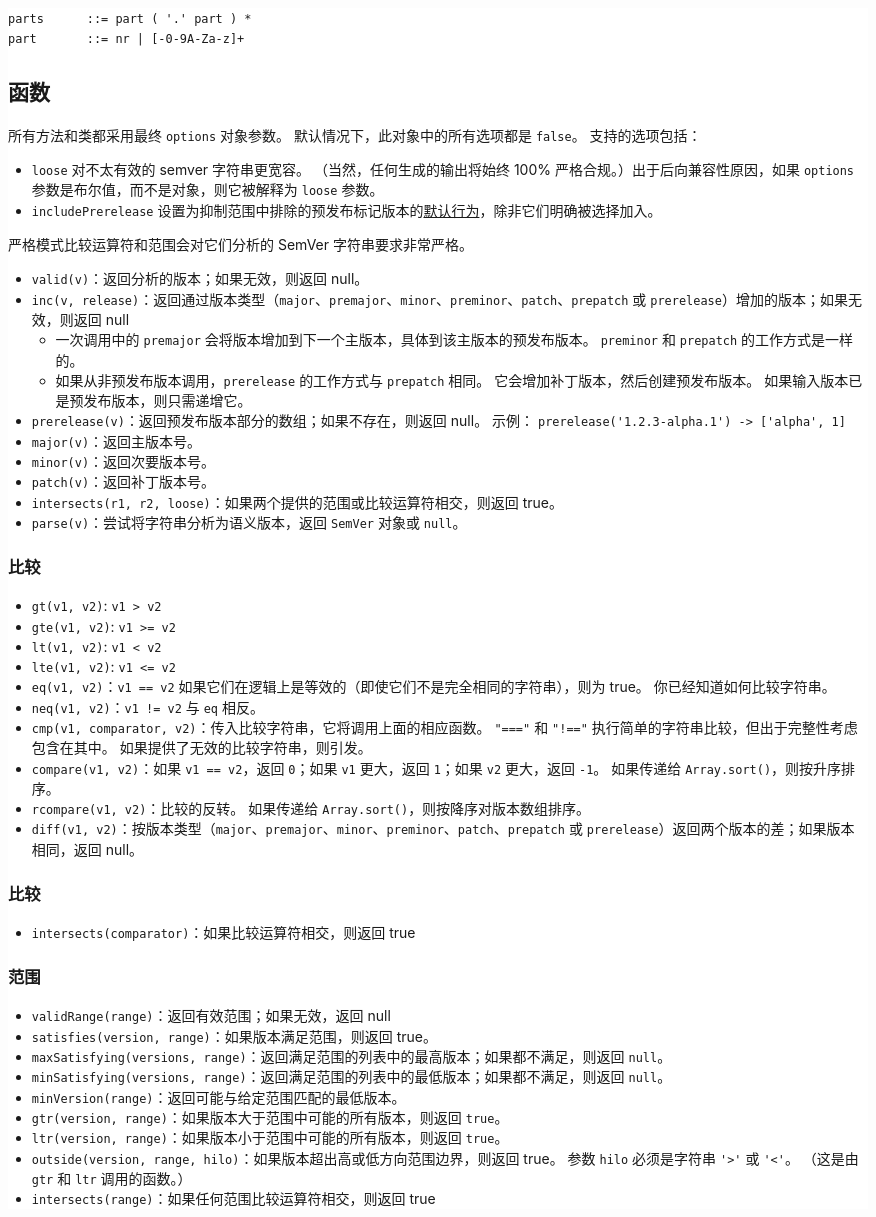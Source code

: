 ```bnf
parts      ::= part ( '.' part ) *
part       ::= nr | [-0-9A-Za-z]+
```

## <a name="functions"></a>函数

所有方法和类都采用最终 `options` 对象参数。  默认情况下，此对象中的所有选项都是 `false`。  支持的选项包括：

- `loose`  对不太有效的 semver 字符串更宽容。
  （当然，任何生成的输出将始终 100% 严格合规。）出于后向兼容性原因，如果 `options` 参数是布尔值，而不是对象，则它被解释为 `loose` 参数。
- `includePrerelease`  设置为抑制范围中排除的预发布标记版本的[默认行为](https://github.com/npm/node-semver#prerelease-tags)，除非它们明确被选择加入。

严格模式比较运算符和范围会对它们分析的 SemVer 字符串要求非常严格。

* `valid(v)`：返回分析的版本；如果无效，则返回 null。
* `inc(v, release)`：返回通过版本类型（`major`、`premajor`、`minor`、`preminor`、`patch`、`prepatch` 或 `prerelease`）增加的版本；如果无效，则返回 null
  * 一次调用中的 `premajor` 会将版本增加到下一个主版本，具体到该主版本的预发布版本。
    `preminor` 和 `prepatch` 的工作方式是一样的。
  * 如果从非预发布版本调用，`prerelease` 的工作方式与 `prepatch` 相同。 它会增加补丁版本，然后创建预发布版本。 如果输入版本已是预发布版本，则只需递增它。
* `prerelease(v)`：返回预发布版本部分的数组；如果不存在，则返回 null。 示例： `prerelease('1.2.3-alpha.1') -> ['alpha', 1]`
* `major(v)`：返回主版本号。
* `minor(v)`：返回次要版本号。
* `patch(v)`：返回补丁版本号。
* `intersects(r1, r2, loose)`：如果两个提供的范围或比较运算符相交，则返回 true。
* `parse(v)`：尝试将字符串分析为语义版本，返回 `SemVer` 对象或 `null`。

### <a name="comparison"></a>比较

* `gt(v1, v2)`: `v1 > v2`
* `gte(v1, v2)`: `v1 >= v2`
* `lt(v1, v2)`: `v1 < v2`
* `lte(v1, v2)`: `v1 <= v2`
* `eq(v1, v2)`：`v1 == v2` 如果它们在逻辑上是等效的（即使它们不是完全相同的字符串），则为 true。  你已经知道如何比较字符串。
* `neq(v1, v2)`：`v1 != v2` 与 `eq` 相反。
* `cmp(v1, comparator, v2)`：传入比较字符串，它将调用上面的相应函数。  `"==="` 和 `"!=="` 执行简单的字符串比较，但出于完整性考虑包含在其中。  如果提供了无效的比较字符串，则引发。
* `compare(v1, v2)`：如果 `v1 == v2`，返回 `0`；如果 `v1` 更大，返回 `1`；如果 `v2` 更大，返回 `-1`。  如果传递给 `Array.sort()`，则按升序排序。
* `rcompare(v1, v2)`：比较的反转。  如果传递给 `Array.sort()`，则按降序对版本数组排序。
* `diff(v1, v2)`：按版本类型（`major`、`premajor`、`minor`、`preminor`、`patch`、`prepatch` 或 `prerelease`）返回两个版本的差；如果版本相同，返回 null。

### <a name="comparators"></a>比较

* `intersects(comparator)`：如果比较运算符相交，则返回 true

### <a name="ranges"></a>范围

* `validRange(range)`：返回有效范围；如果无效，返回 null
* `satisfies(version, range)`：如果版本满足范围，则返回 true。
* `maxSatisfying(versions, range)`：返回满足范围的列表中的最高版本；如果都不满足，则返回 `null`。
* `minSatisfying(versions, range)`：返回满足范围的列表中的最低版本；如果都不满足，则返回 `null`。
* `minVersion(range)`：返回可能与给定范围匹配的最低版本。
* `gtr(version, range)`：如果版本大于范围中可能的所有版本，则返回 `true`。
* `ltr(version, range)`：如果版本小于范围中可能的所有版本，则返回 `true`。
* `outside(version, range, hilo)`：如果版本超出高或低方向范围边界，则返回 true。  参数 `hilo` 必须是字符串 `'>'` 或 `'<'`。  （这是由 `gtr` 和 `ltr` 调用的函数。）
* `intersects(range)`：如果任何范围比较运算符相交，则返回 true
